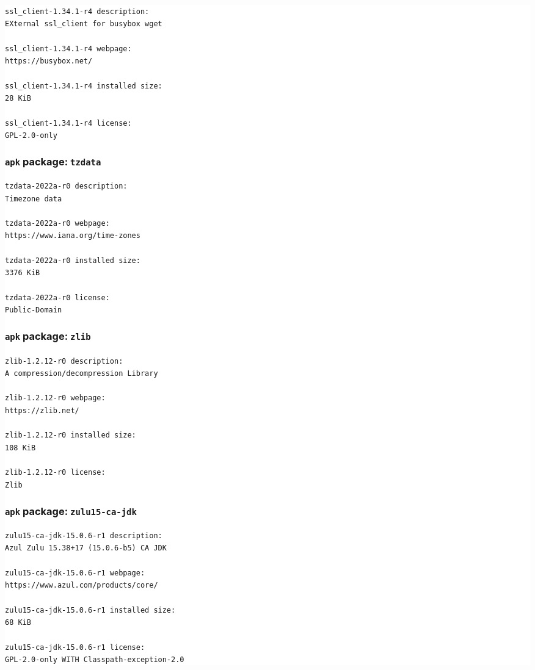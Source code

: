 ```console
ssl_client-1.34.1-r4 description:
EXternal ssl_client for busybox wget

ssl_client-1.34.1-r4 webpage:
https://busybox.net/

ssl_client-1.34.1-r4 installed size:
28 KiB

ssl_client-1.34.1-r4 license:
GPL-2.0-only

```

### `apk` package: `tzdata`

```console
tzdata-2022a-r0 description:
Timezone data

tzdata-2022a-r0 webpage:
https://www.iana.org/time-zones

tzdata-2022a-r0 installed size:
3376 KiB

tzdata-2022a-r0 license:
Public-Domain

```

### `apk` package: `zlib`

```console
zlib-1.2.12-r0 description:
A compression/decompression Library

zlib-1.2.12-r0 webpage:
https://zlib.net/

zlib-1.2.12-r0 installed size:
108 KiB

zlib-1.2.12-r0 license:
Zlib

```

### `apk` package: `zulu15-ca-jdk`

```console
zulu15-ca-jdk-15.0.6-r1 description:
Azul Zulu 15.38+17 (15.0.6-b5) CA JDK

zulu15-ca-jdk-15.0.6-r1 webpage:
https://www.azul.com/products/core/

zulu15-ca-jdk-15.0.6-r1 installed size:
68 KiB

zulu15-ca-jdk-15.0.6-r1 license:
GPL-2.0-only WITH Classpath-exception-2.0

```
